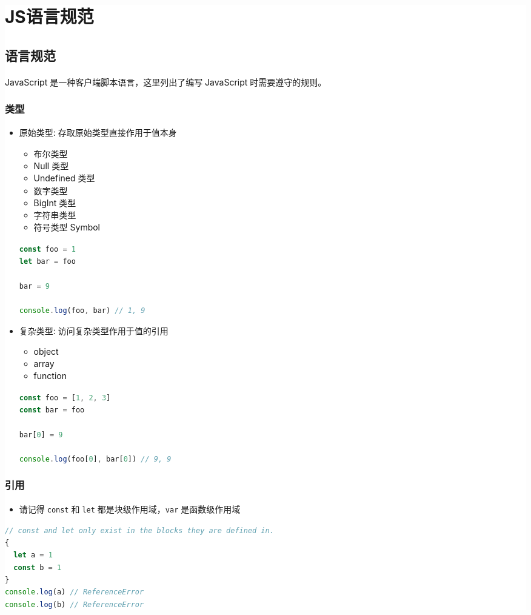 # JS语言规范

## 语言规范

JavaScript 是一种客户端脚本语言，这里列出了编写 JavaScript 时需要遵守的规则。

### 类型

- 原始类型: 存取原始类型直接作用于值本身
  - 布尔类型
  - Null 类型
  - Undefined 类型
  - 数字类型
  - BigInt 类型
  - 字符串类型
  - 符号类型 Symbol

  ```js
  const foo = 1
  let bar = foo

  bar = 9

  console.log(foo, bar) // 1, 9
  ```

- 复杂类型: 访问复杂类型作用于值的引用
  - object
  - array
  - function

  ```js
  const foo = [1, 2, 3]
  const bar = foo

  bar[0] = 9

  console.log(foo[0], bar[0]) // 9, 9
  ```

### 引用

- 请记得 `const` 和 `let` 都是块级作用域，`var` 是函数级作用域

```js
// const and let only exist in the blocks they are defined in.
{
  let a = 1
  const b = 1
}
console.log(a) // ReferenceError
console.log(b) // ReferenceError
```


  [getKey('enabled')]: true